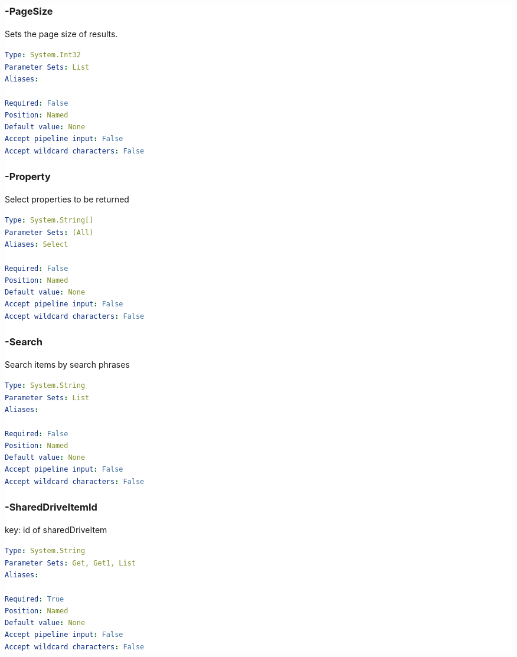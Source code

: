 ### -PageSize
Sets the page size of results.

```yaml
Type: System.Int32
Parameter Sets: List
Aliases:

Required: False
Position: Named
Default value: None
Accept pipeline input: False
Accept wildcard characters: False
```

### -Property
Select properties to be returned

```yaml
Type: System.String[]
Parameter Sets: (All)
Aliases: Select

Required: False
Position: Named
Default value: None
Accept pipeline input: False
Accept wildcard characters: False
```

### -Search
Search items by search phrases

```yaml
Type: System.String
Parameter Sets: List
Aliases:

Required: False
Position: Named
Default value: None
Accept pipeline input: False
Accept wildcard characters: False
```

### -SharedDriveItemId
key: id of sharedDriveItem

```yaml
Type: System.String
Parameter Sets: Get, Get1, List
Aliases:

Required: True
Position: Named
Default value: None
Accept pipeline input: False
Accept wildcard characters: False
```
